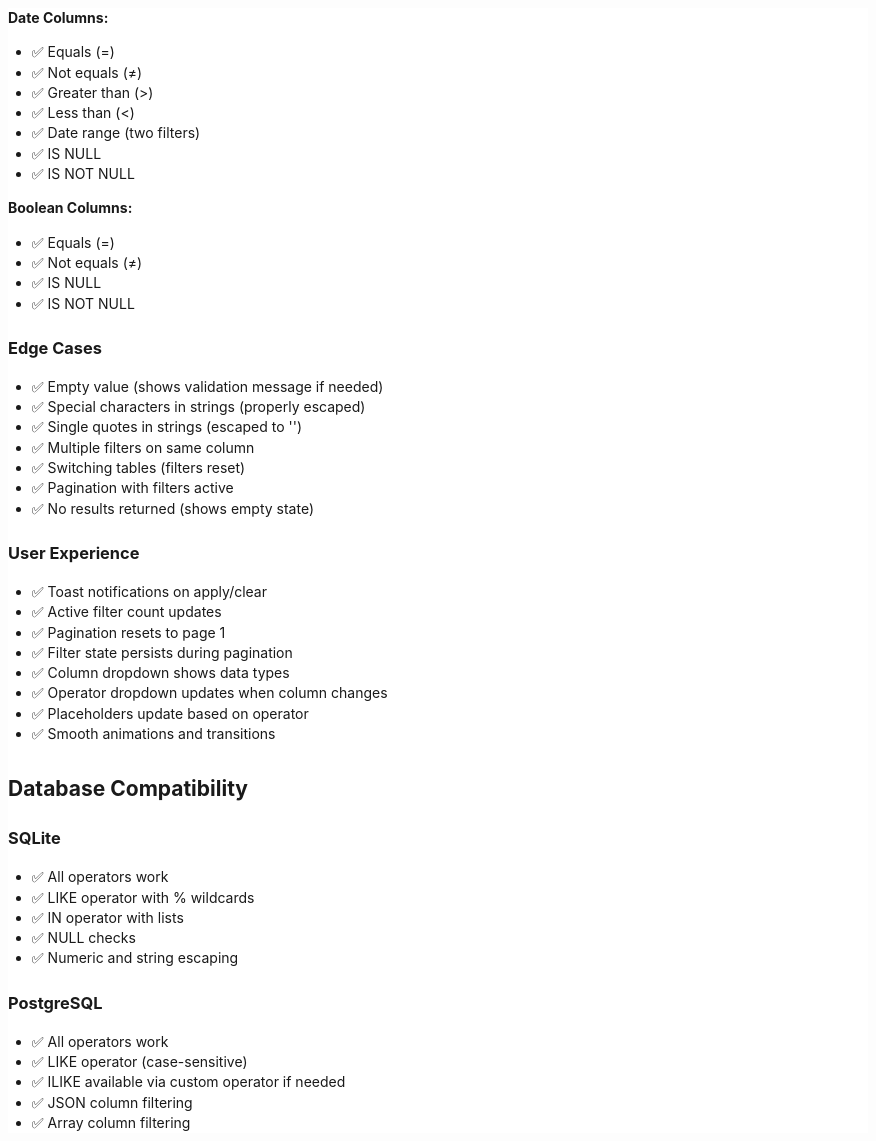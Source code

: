 **Date Columns:**
- ✅ Equals (=)
- ✅ Not equals (≠)
- ✅ Greater than (>)
- ✅ Less than (<)
- ✅ Date range (two filters)
- ✅ IS NULL
- ✅ IS NOT NULL

**Boolean Columns:**
- ✅ Equals (=)
- ✅ Not equals (≠)
- ✅ IS NULL
- ✅ IS NOT NULL

### Edge Cases
- ✅ Empty value (shows validation message if needed)
- ✅ Special characters in strings (properly escaped)
- ✅ Single quotes in strings (escaped to '')
- ✅ Multiple filters on same column
- ✅ Switching tables (filters reset)
- ✅ Pagination with filters active
- ✅ No results returned (shows empty state)

### User Experience
- ✅ Toast notifications on apply/clear
- ✅ Active filter count updates
- ✅ Pagination resets to page 1
- ✅ Filter state persists during pagination
- ✅ Column dropdown shows data types
- ✅ Operator dropdown updates when column changes
- ✅ Placeholders update based on operator
- ✅ Smooth animations and transitions

## Database Compatibility

### SQLite
- ✅ All operators work
- ✅ LIKE operator with % wildcards
- ✅ IN operator with lists
- ✅ NULL checks
- ✅ Numeric and string escaping

### PostgreSQL
- ✅ All operators work
- ✅ LIKE operator (case-sensitive)
- ✅ ILIKE available via custom operator if needed
- ✅ JSON column filtering
- ✅ Array column filtering
